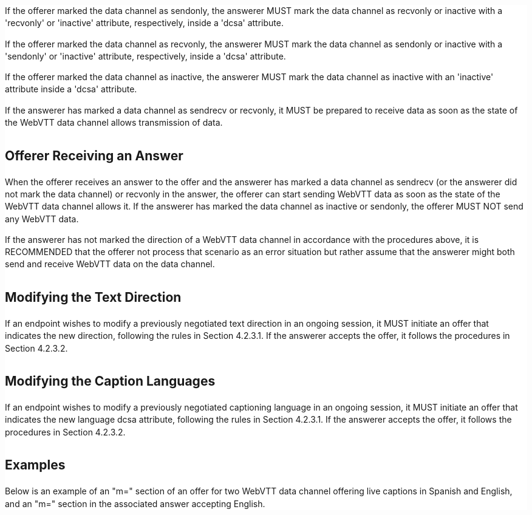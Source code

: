    If the offerer marked the data channel as sendonly, the answerer MUST
   mark the data channel as recvonly or inactive with a 'recvonly' or
   'inactive' attribute, respectively, inside a 'dcsa' attribute.

   If the offerer marked the data channel as recvonly, the answerer MUST
   mark the data channel as sendonly or inactive with a 'sendonly' or
   'inactive' attribute, respectively, inside a 'dcsa' attribute.

   If the offerer marked the data channel as inactive, the answerer MUST
   mark the data channel as inactive with an 'inactive' attribute inside
   a 'dcsa' attribute.

   If the answerer has marked a data channel as sendrecv or recvonly, it
   MUST be prepared to receive data as soon as the state of the WebVTT
   data channel allows transmission of data.

##  Offerer Receiving an Answer

   When the offerer receives an answer to the offer and the answerer has
   marked a data channel as sendrecv (or the answerer did not mark the
   data channel) or recvonly in the answer, the offerer can start
   sending WebVTT data as soon as the state of the WebVTT data channel
   allows it.  If the answerer has marked the data channel as inactive
   or sendonly, the offerer MUST NOT send any WebVTT data.

   If the answerer has not marked the direction of a WebVTT data channel
   in accordance with the procedures above, it is RECOMMENDED that the
   offerer not process that scenario as an error situation but rather
   assume that the answerer might both send and receive WebVTT data on
   the data channel.

##  Modifying the Text Direction

   If an endpoint wishes to modify a previously negotiated text
   direction in an ongoing session, it MUST initiate an offer that
   indicates the new direction, following the rules in Section 4.2.3.1.
   If the answerer accepts the offer, it follows the procedures in
   Section 4.2.3.2.
   
##  Modifying the Caption Languages

   If an endpoint wishes to modify a previously negotiated captioning language in an ongoing session, it MUST initiate an offer that
   indicates the new language dcsa attribute, following the rules in Section 4.2.3.1.
   If the answerer accepts the offer, it follows the procedures in
   Section 4.2.3.2.

##  Examples

   Below is an example of an "m=" section of an offer for two WebVTT data
   channel offering live captions in Spanish and
   English, and an "m=" section in the associated answer accepting
   English.
